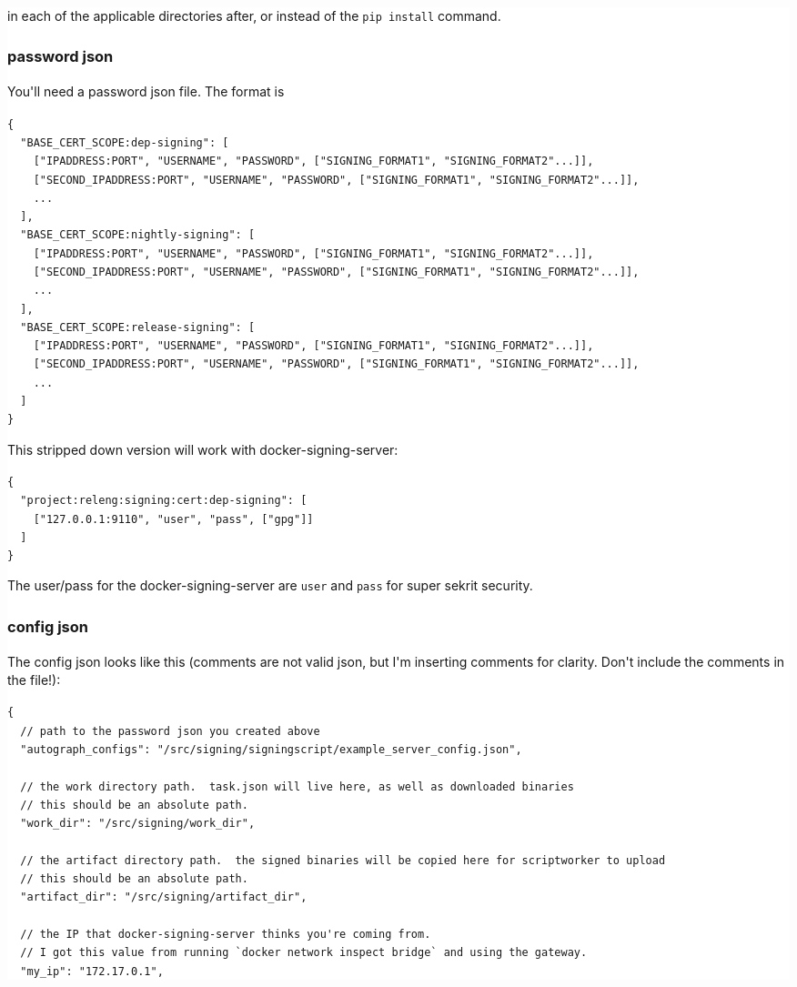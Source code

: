 in each of the applicable directories after, or instead of the `pip install` command.

### password json

You'll need a password json file.  The format is

    {
      "BASE_CERT_SCOPE:dep-signing": [
        ["IPADDRESS:PORT", "USERNAME", "PASSWORD", ["SIGNING_FORMAT1", "SIGNING_FORMAT2"...]],
        ["SECOND_IPADDRESS:PORT", "USERNAME", "PASSWORD", ["SIGNING_FORMAT1", "SIGNING_FORMAT2"...]],
        ...
      ],
      "BASE_CERT_SCOPE:nightly-signing": [
        ["IPADDRESS:PORT", "USERNAME", "PASSWORD", ["SIGNING_FORMAT1", "SIGNING_FORMAT2"...]],
        ["SECOND_IPADDRESS:PORT", "USERNAME", "PASSWORD", ["SIGNING_FORMAT1", "SIGNING_FORMAT2"...]],
        ...
      ],
      "BASE_CERT_SCOPE:release-signing": [
        ["IPADDRESS:PORT", "USERNAME", "PASSWORD", ["SIGNING_FORMAT1", "SIGNING_FORMAT2"...]],
        ["SECOND_IPADDRESS:PORT", "USERNAME", "PASSWORD", ["SIGNING_FORMAT1", "SIGNING_FORMAT2"...]],
        ...
      ]
    }

This stripped down version will work with docker-signing-server:

    {
      "project:releng:signing:cert:dep-signing": [
        ["127.0.0.1:9110", "user", "pass", ["gpg"]]
      ]
    }

The user/pass for the docker-signing-server are `user` and `pass` for super sekrit security.

### config json

The config json looks like this (comments are not valid json, but I'm inserting comments for clarity.  Don't include the comments in the file!):


    {
      // path to the password json you created above
      "autograph_configs": "/src/signing/signingscript/example_server_config.json",

      // the work directory path.  task.json will live here, as well as downloaded binaries
      // this should be an absolute path.
      "work_dir": "/src/signing/work_dir",

      // the artifact directory path.  the signed binaries will be copied here for scriptworker to upload
      // this should be an absolute path.
      "artifact_dir": "/src/signing/artifact_dir",

      // the IP that docker-signing-server thinks you're coming from.
      // I got this value from running `docker network inspect bridge` and using the gateway.
      "my_ip": "172.17.0.1",
